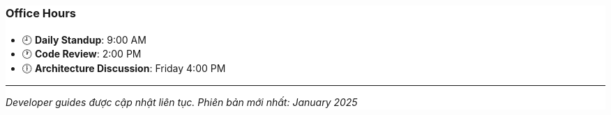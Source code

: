 ### **Office Hours**
- 🕘 **Daily Standup**: 9:00 AM
- 🕐 **Code Review**: 2:00 PM
- 🕕 **Architecture Discussion**: Friday 4:00 PM

---

*Developer guides được cập nhật liên tục. Phiên bản mới nhất: January 2025*
